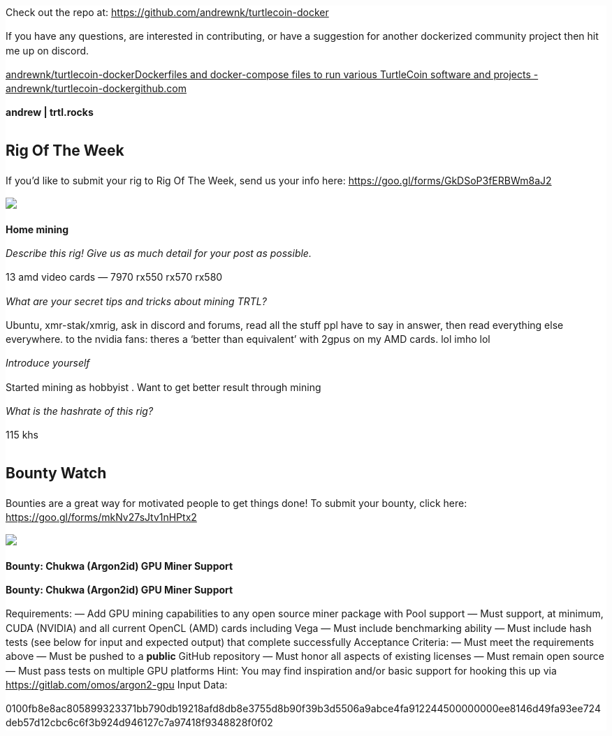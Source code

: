 Check out the repo at: <https://github.com/andrewnk/turtlecoin-docker>

If you have any questions, are interested in contributing, or have a suggestion for another dockerized community project then hit me up on discord.

[andrewnk/turtlecoin-dockerDockerfiles and docker-compose files to run various TurtleCoin software and projects - andrewnk/turtlecoin-dockergithub.com](https://github.com/andrewnk/turtlecoin-docker)

**andrew | trtl.rocks**

## Rig Of The Week

If you’d like to submit your rig to Rig Of The Week, send us your info here: <https://goo.gl/forms/GkDSoP3fERBWm8aJ2>

![](./images/0zPB2SExpEktplfG2.jpg)

**Home mining**

_Describe this rig! Give us as much detail for your post as possible._

13 amd video cards — 7970 rx550 rx570 rx580

_What are your secret tips and tricks about mining TRTL?_

Ubuntu, xmr-stak/xmrig, ask in discord and forums, read all the stuff ppl have to say in answer, then read everything else everywhere. to the nvidia fans: theres a ‘better than equivalent’ with 2gpus on my AMD cards. lol imho lol

_Introduce yourself_

Started mining as hobbyist . Want to get better result through mining

_What is the hashrate of this rig?_

115 khs

## Bounty Watch

Bounties are a great way for motivated people to get things done! To submit your bounty, click here: <https://goo.gl/forms/mkNv27sJtv1nHPtx2>

![](./images/0RRuoDeoIr4o8-YcN.gif)

**Bounty: Chukwa (Argon2id) GPU Miner Support**

**Bounty: Chukwa (Argon2id) GPU Miner Support**

Requirements: — Add GPU mining capabilities to any open source miner package with Pool support — Must support, at minimum, CUDA (NVIDIA) and all current OpenCL (AMD) cards including Vega — Must include benchmarking ability — Must include hash tests (see below for input and expected output) that complete successfully Acceptance Criteria: — Must meet the requirements above — Must be pushed to a **public** GitHub repository — Must honor all aspects of existing licenses — Must remain open source — Must pass tests on multiple GPU platforms Hint: You may find inspiration and/or basic support for hooking this up via <https://gitlab.com/omos/argon2-gpu> Input Data:

0100fb8e8ac805899323371bb790db19218afd8db8e3755d8b90f39b3d5506a9abce4fa912244500000000ee8146d49fa93ee724deb57d12cbc6c6f3b924d946127c7a97418f9348828f0f02
